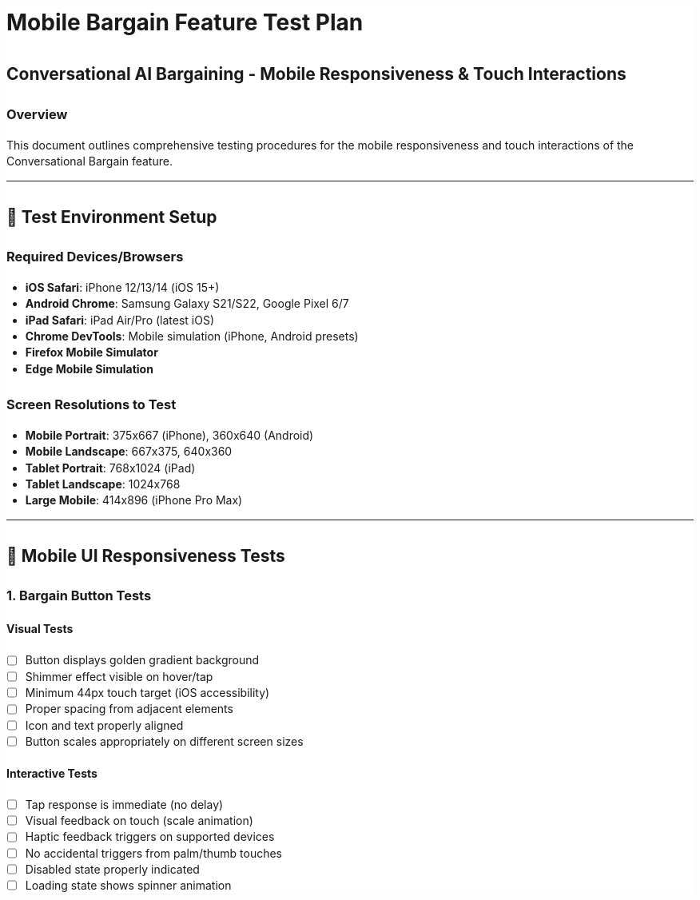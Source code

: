 # Mobile Bargain Feature Test Plan
## Conversational AI Bargaining - Mobile Responsiveness & Touch Interactions

### Overview
This document outlines comprehensive testing procedures for the mobile responsiveness and touch interactions of the Conversational Bargain feature.

---

## 🧪 Test Environment Setup

### Required Devices/Browsers
- **iOS Safari**: iPhone 12/13/14 (iOS 15+)
- **Android Chrome**: Samsung Galaxy S21/S22, Google Pixel 6/7
- **iPad Safari**: iPad Air/Pro (latest iOS)
- **Chrome DevTools**: Mobile simulation (iPhone, Android presets)
- **Firefox Mobile Simulator**
- **Edge Mobile Simulation**

### Screen Resolutions to Test
- **Mobile Portrait**: 375x667 (iPhone), 360x640 (Android)
- **Mobile Landscape**: 667x375, 640x360
- **Tablet Portrait**: 768x1024 (iPad)
- **Tablet Landscape**: 1024x768
- **Large Mobile**: 414x896 (iPhone Pro Max)

---

## 📱 Mobile UI Responsiveness Tests

### 1. Bargain Button Tests
#### Visual Tests
- [ ] Button displays golden gradient background
- [ ] Shimmer effect visible on hover/tap
- [ ] Minimum 44px touch target (iOS accessibility)
- [ ] Proper spacing from adjacent elements
- [ ] Icon and text properly aligned
- [ ] Button scales appropriately on different screen sizes

#### Interactive Tests
- [ ] Tap response is immediate (no delay)
- [ ] Visual feedback on touch (scale animation)
- [ ] Haptic feedback triggers on supported devices
- [ ] No accidental triggers from palm/thumb touches
- [ ] Disabled state properly indicated
- [ ] Loading state shows spinner animation
